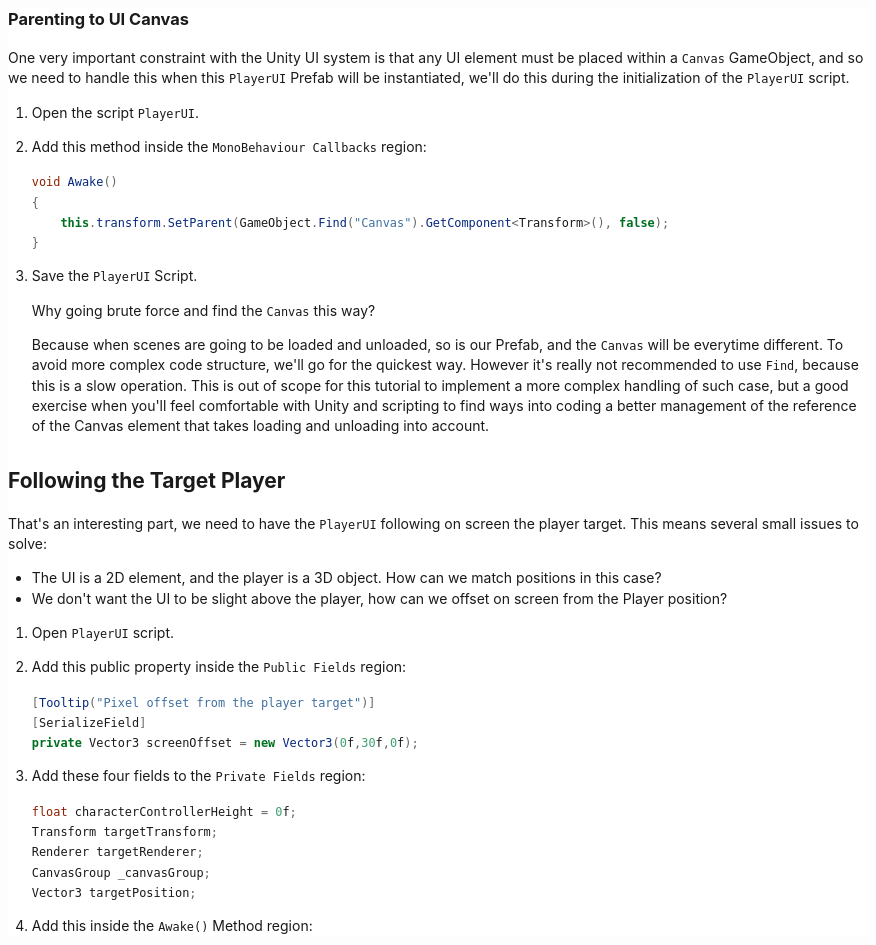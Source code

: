 ### **Parenting to UI Canvas**

One very important constraint with the Unity UI system is that any UI element must be placed within a `Canvas` GameObject, and so we need to handle this when this `PlayerUI` Prefab will be instantiated, we'll do this during the initialization of the `PlayerUI` script.

1. Open the script `PlayerUI`.
2. Add this method inside the `MonoBehaviour Callbacks` region:

    ```c#
    void Awake()
    {
        this.transform.SetParent(GameObject.Find("Canvas").GetComponent<Transform>(), false);
    }
    ```

3. Save the `PlayerUI` Script.

    Why going brute force and find the `Canvas` this way?

    Because when scenes are going to be loaded and unloaded, so is our Prefab, and the `Canvas` will be everytime different. To avoid more complex code structure, we'll go for the quickest way. However it's really not recommended to use `Find`, because this is a slow operation. This is out of scope for this tutorial to implement a more complex handling of such case, but a good exercise when you'll feel comfortable with Unity and scripting to find ways into coding a better management of the reference of the Canvas element that takes loading and unloading into account.

## **Following the Target Player**

That's an interesting part, we need to have the `PlayerUI` following on screen the player target. This means several small issues to solve:

* The UI is a 2D element, and the player is a 3D object. How can we match positions in this case?
* We don't want the UI to be slight above the player, how can we offset on screen from the Player position?

1. Open `PlayerUI` script.
2. Add this public property inside the `Public Fields` region:

    ```c#
    [Tooltip("Pixel offset from the player target")]
    [SerializeField]
    private Vector3 screenOffset = new Vector3(0f,30f,0f);
    ```

3. Add these four fields to the `Private Fields` region:

    ```c#
    float characterControllerHeight = 0f;
    Transform targetTransform;
    Renderer targetRenderer;
    CanvasGroup _canvasGroup;
    Vector3 targetPosition;
    ```

4. Add this inside the `Awake()` Method region:
